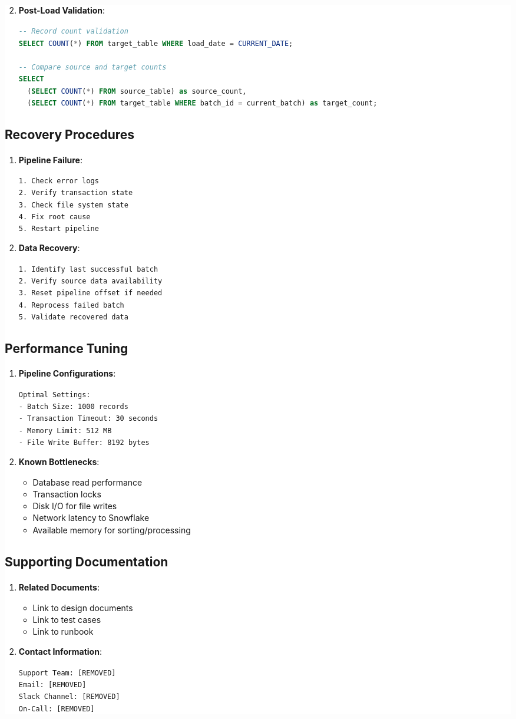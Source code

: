 2. **Post-Load Validation**:
   ```sql
   -- Record count validation
   SELECT COUNT(*) FROM target_table WHERE load_date = CURRENT_DATE;

   -- Compare source and target counts
   SELECT 
     (SELECT COUNT(*) FROM source_table) as source_count,
     (SELECT COUNT(*) FROM target_table WHERE batch_id = current_batch) as target_count;
   ```

## Recovery Procedures
1. **Pipeline Failure**:
   ```
   1. Check error logs
   2. Verify transaction state
   3. Check file system state
   4. Fix root cause
   5. Restart pipeline
   ```

2. **Data Recovery**:
   ```
   1. Identify last successful batch
   2. Verify source data availability
   3. Reset pipeline offset if needed
   4. Reprocess failed batch
   5. Validate recovered data
   ```

## Performance Tuning
1. **Pipeline Configurations**:
   ```
   Optimal Settings:
   - Batch Size: 1000 records
   - Transaction Timeout: 30 seconds
   - Memory Limit: 512 MB
   - File Write Buffer: 8192 bytes
   ```

2. **Known Bottlenecks**:
    - Database read performance
    - Transaction locks
    - Disk I/O for file writes
    - Network latency to Snowflake
    - Available memory for sorting/processing

## Supporting Documentation
1. **Related Documents**:
    - Link to design documents
    - Link to test cases
    - Link to runbook

2. **Contact Information**:
   ```
   Support Team: [REMOVED]
   Email: [REMOVED]
   Slack Channel: [REMOVED]
   On-Call: [REMOVED]
   ```